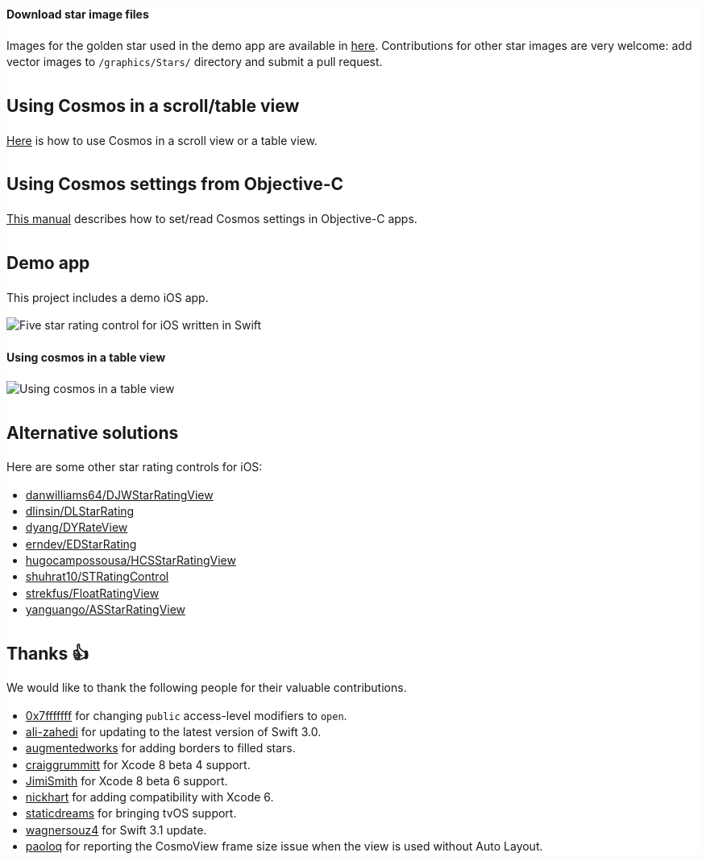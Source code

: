 #### Download star image files

Images for the golden star used in the demo app are available in [here](https://github.com/evgenyneu/Cosmos/tree/master/graphics/Stars/GoldStar). Contributions for other star images are very welcome: add vector images to `/graphics/Stars/` directory and submit a pull request.


## Using Cosmos in a scroll/table view

[Here](https://github.com/evgenyneu/Cosmos/wiki/Using-Cosmos-in-a-scroll-view) is how to use Cosmos in a scroll view or a table view.

## Using Cosmos settings from Objective-C

[This manual](https://github.com/evgenyneu/Cosmos/wiki/Using-Cosmos-settings-in-Objective-C) describes how to set/read Cosmos settings in Objective-C apps.

## Demo app

This project includes a demo iOS app.

<img src='https://raw.githubusercontent.com/evgenyneu/Cosmos/master/graphics/Screenshots/cosmos_star_rating.gif' alt='Five star rating control for iOS written in Swift' width='250'>

#### Using cosmos in a table view

<img src='https://raw.githubusercontent.com/evgenyneu/Cosmos/master/graphics/Screenshots/cosmos_star_rating_swift_performance.gif' alt='Using cosmos in a table view' width='250'>



## Alternative solutions

Here are some other star rating controls for iOS:

* [danwilliams64/DJWStarRatingView](https://github.com/danwilliams64/DJWStarRatingView)
* [dlinsin/DLStarRating](https://github.com/dlinsin/DLStarRating)
* [dyang/DYRateView](https://github.com/dyang/DYRateView)
* [erndev/EDStarRating](https://github.com/erndev/EDStarRating)
* [hugocampossousa/HCSStarRatingView](https://github.com/hugocampossousa/HCSStarRatingView)
* [shuhrat10/STRatingControl](https://github.com/shuhrat10/STRatingControl)
* [strekfus/FloatRatingView](https://github.com/strekfus/FloatRatingView)
* [yanguango/ASStarRatingView](https://github.com/yanguango/ASStarRatingView)

## Thanks 👍

We would like to thank the following people for their valuable contributions.

* [0x7fffffff](https://github.com/0x7fffffff) for changing `public` access-level modifiers to `open`.
* [ali-zahedi](https://github.com/ali-zahedi) for updating to the latest version of Swift 3.0.
* [augmentedworks](https://github.com/augmentedworks) for adding borders to filled stars.
* [craiggrummitt](https://github.com/craiggrummitt) for Xcode 8 beta 4 support.
* [JimiSmith](https://github.com/JimiSmith) for Xcode 8 beta 6 support.
* [nickhart](https://github.com/nickhart) for adding compatibility with Xcode 6.
* [staticdreams](https://github.com/staticdreams) for bringing tvOS support.
* [wagnersouz4](https://github.com/wagnersouz4) for Swift 3.1 update.
* [paoloq](https://github.com/paoloq) for reporting the CosmoView frame size issue when the view is used without Auto Layout.
